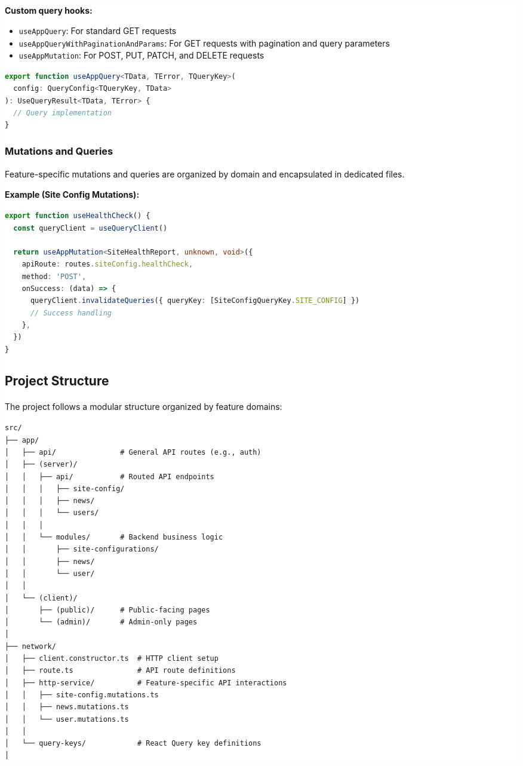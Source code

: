 **Custom query hooks:**
- `useAppQuery`: For standard GET requests
- `useAppQueryWithPaginationAndParams`: For GET requests with pagination and query parameters
- `useAppMutation`: For POST, PUT, PATCH, and DELETE requests

```typescript
export function useAppQuery<TData, TError, TQueryKey>(
  config: QueryConfig<TQueryKey, TData>
): UseQueryResult<TData, TError> {
  // Query implementation
}
```

### Mutations and Queries

Feature-specific mutations and queries are organized by domain and encapsulated in dedicated files.

**Example (Site Config Mutations):**
```typescript
export function useHealthCheck() {
  const queryClient = useQueryClient()

  return useAppMutation<SiteHealthReport, unknown, void>({
    apiRoute: routes.siteConfig.healthCheck,
    method: 'POST',
    onSuccess: (data) => {
      queryClient.invalidateQueries({ queryKey: [SiteConfigQueryKey.SITE_CONFIG] })
      // Success handling
    },
  })
}
```

## Project Structure

The project follows a modular structure organized by feature domains:

```
src/
├── app/
│   ├── api/               # General API routes (e.g., auth)
│   ├── (server)/
│   │   ├── api/           # Routed API endpoints
│   │   │   ├── site-config/
│   │   │   ├── news/
│   │   │   └── users/
│   │   │
│   │   └── modules/       # Backend business logic
│   │       ├── site-configurations/
│   │       ├── news/
│   │       └── user/
│   │
│   └── (client)/
│       ├── (public)/      # Public-facing pages
│       └── (admin)/       # Admin-only pages
│
├── network/
│   ├── client.constructor.ts  # HTTP client setup
│   ├── route.ts               # API route definitions
│   ├── http-service/          # Feature-specific API interactions
│   │   ├── site-config.mutations.ts
│   │   ├── news.mutations.ts
│   │   └── user.mutations.ts
│   │
│   └── query-keys/            # React Query key definitions
│
```